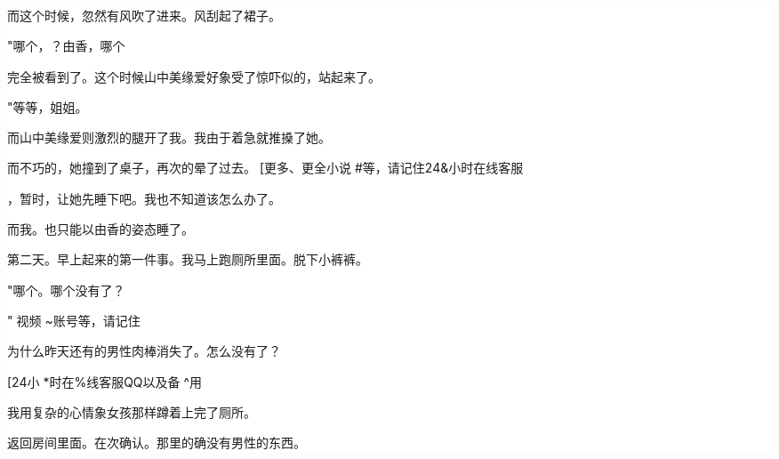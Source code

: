 



而这个时候，忽然有风吹了进来。风刮起了裙子。





"哪个，？由香，哪个





完全被看到了。这个时候山中美缘爱好象受了惊吓似的，站起来了。





"等等，姐姐。





而山中美缘爱则激烈的腿开了我。我由于着急就推搡了她。



而不巧的，她撞到了桌子，再次的晕了过去。 [更多、更全小说 #等，请记住24&小时在线客服



，暂时，让她先睡下吧。我也不知道该怎么办了。





而我。也只能以由香的姿态睡了。





第二天。早上起来的第一件事。我马上跑厕所里面。脱下小裤裤。



"哪个。哪个没有了？

" 视频 ~账号等，请记住





为什么昨天还有的男性肉棒消失了。怎么没有了？



 [24小 *时在%线客服QQ以及备 ^用



我用复杂的心情象女孩那样蹲着上完了厕所。





返回房间里面。在次确认。那里的确没有男性的东西。




